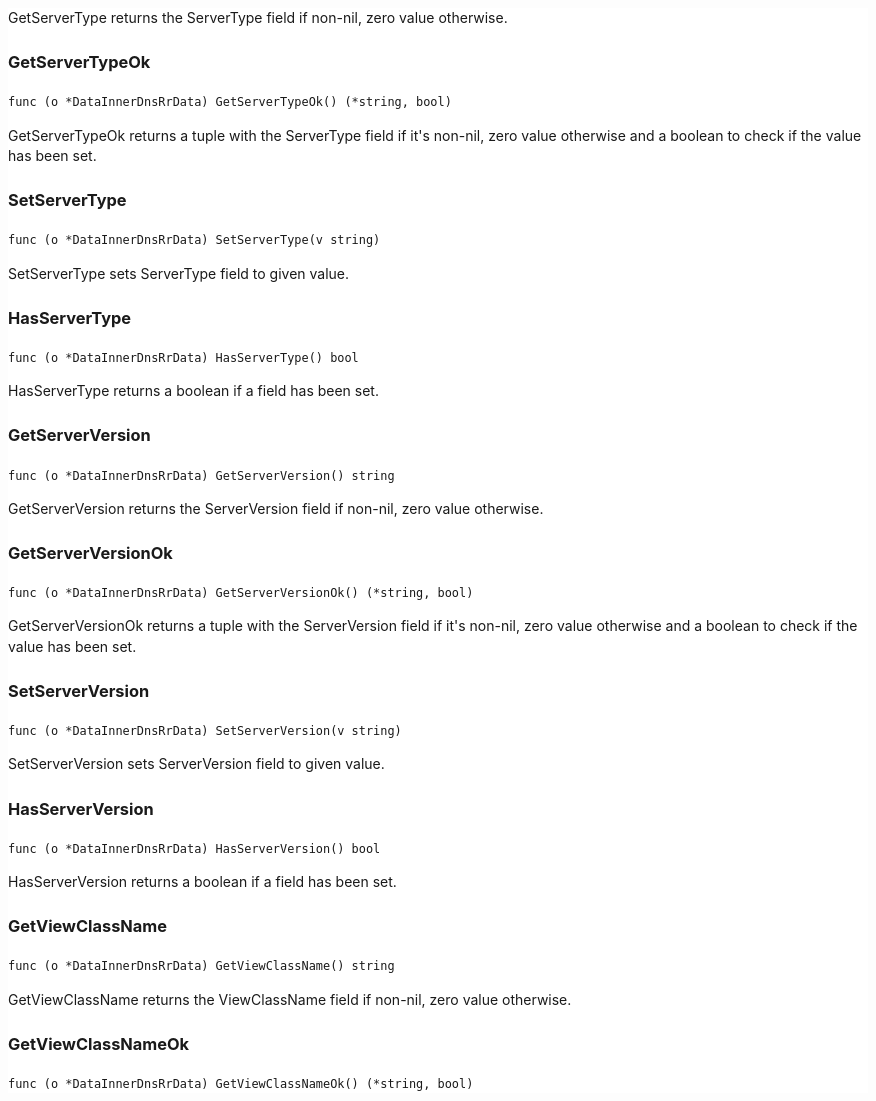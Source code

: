 GetServerType returns the ServerType field if non-nil, zero value otherwise.

### GetServerTypeOk

`func (o *DataInnerDnsRrData) GetServerTypeOk() (*string, bool)`

GetServerTypeOk returns a tuple with the ServerType field if it's non-nil, zero value otherwise
and a boolean to check if the value has been set.

### SetServerType

`func (o *DataInnerDnsRrData) SetServerType(v string)`

SetServerType sets ServerType field to given value.

### HasServerType

`func (o *DataInnerDnsRrData) HasServerType() bool`

HasServerType returns a boolean if a field has been set.

### GetServerVersion

`func (o *DataInnerDnsRrData) GetServerVersion() string`

GetServerVersion returns the ServerVersion field if non-nil, zero value otherwise.

### GetServerVersionOk

`func (o *DataInnerDnsRrData) GetServerVersionOk() (*string, bool)`

GetServerVersionOk returns a tuple with the ServerVersion field if it's non-nil, zero value otherwise
and a boolean to check if the value has been set.

### SetServerVersion

`func (o *DataInnerDnsRrData) SetServerVersion(v string)`

SetServerVersion sets ServerVersion field to given value.

### HasServerVersion

`func (o *DataInnerDnsRrData) HasServerVersion() bool`

HasServerVersion returns a boolean if a field has been set.

### GetViewClassName

`func (o *DataInnerDnsRrData) GetViewClassName() string`

GetViewClassName returns the ViewClassName field if non-nil, zero value otherwise.

### GetViewClassNameOk

`func (o *DataInnerDnsRrData) GetViewClassNameOk() (*string, bool)`
